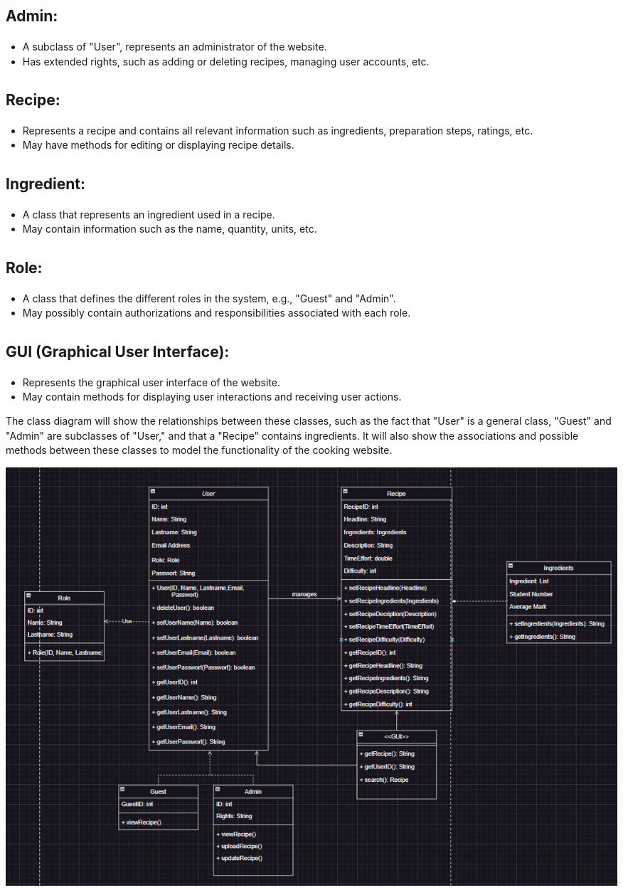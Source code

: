 ## Admin:

- A subclass of "User", represents an administrator of the website.
- Has extended rights, such as adding or deleting recipes, managing user accounts, etc.

## Recipe:

- Represents a recipe and contains all relevant information such as ingredients, preparation steps, ratings, etc.
- May have methods for editing or displaying recipe details.

## Ingredient:

- A class that represents an ingredient used in a recipe.
- May contain information such as the name, quantity, units, etc.

## Role:

- A class that defines the different roles in the system, e.g., "Guest" and "Admin".
- May possibly contain authorizations and responsibilities associated with each role.

## GUI (Graphical User Interface):

- Represents the graphical user interface of the website.
- May contain methods for displaying user interactions and receiving user actions.

The class diagram will show the relationships between these classes, such as the fact that "User" is a general class, "Guest" and "Admin" are subclasses of "User," and that a "Recipe" contains ingredients. It will also show the associations and possible methods between these classes to model the functionality of the cooking website.

![class-diagram](https://github.com/SE-TINF22B6/CookPit/blob/main/Docs/SRS%20Images/ClassDiagramm_CookPit.png)
